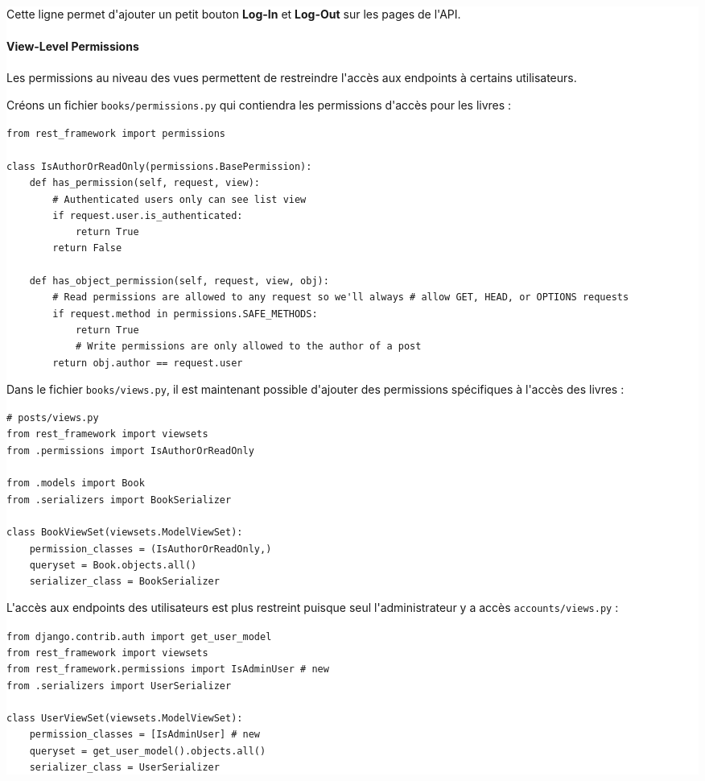 Cette ligne permet d'ajouter un petit bouton **Log-In** et **Log-Out** sur les pages de l'API. 

#### View-Level Permissions

Les permissions au niveau des vues permettent de restreindre l'accès aux endpoints à certains utilisateurs. 

Créons un fichier `books/permissions.py` qui contiendra les permissions d'accès pour les livres :

```
from rest_framework import permissions

class IsAuthorOrReadOnly(permissions.BasePermission): 
    def has_permission(self, request, view):
        # Authenticated users only can see list view
        if request.user.is_authenticated: 
            return True
        return False

    def has_object_permission(self, request, view, obj):
        # Read permissions are allowed to any request so we'll always # allow GET, HEAD, or OPTIONS requests
        if request.method in permissions.SAFE_METHODS:
            return True
            # Write permissions are only allowed to the author of a post
        return obj.author == request.user
```

Dans le fichier `books/views.py`, il est maintenant possible d'ajouter des permissions spécifiques à l'accès des livres : 

```
# posts/views.py
from rest_framework import viewsets
from .permissions import IsAuthorOrReadOnly

from .models import Book
from .serializers import BookSerializer

class BookViewSet(viewsets.ModelViewSet): 
    permission_classes = (IsAuthorOrReadOnly,)
    queryset = Book.objects.all() 
    serializer_class = BookSerializer
```

L'accès aux endpoints des utilisateurs est plus restreint puisque seul l'administrateur y a accès `accounts/views.py` :

```
from django.contrib.auth import get_user_model
from rest_framework import viewsets
from rest_framework.permissions import IsAdminUser # new
from .serializers import UserSerializer 

class UserViewSet(viewsets.ModelViewSet): 
    permission_classes = [IsAdminUser] # new
    queryset = get_user_model().objects.all() 
    serializer_class = UserSerializer
```
